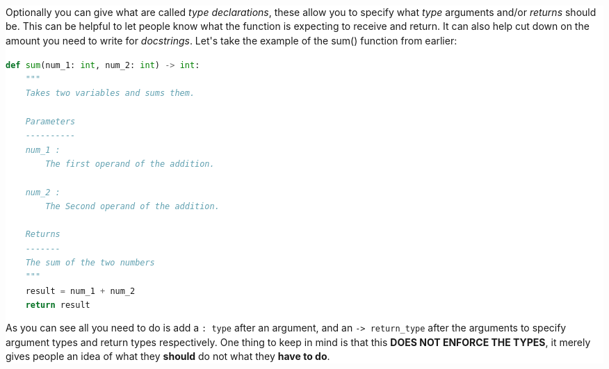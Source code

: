 Optionally you can give what are called *type declarations*, these allow you to specify what *type* arguments and/or *returns* should be. This can be helpful to let people know what the function is expecting to receive and return. It can also help cut down on the amount you need to write for *docstrings*. Let's take the example of the sum() function from earlier:

```python
def sum(num_1: int, num_2: int) -> int:
    """
    Takes two variables and sums them.

    Parameters
    ----------
    num_1 :
        The first operand of the addition.

    num_2 :
        The Second operand of the addition.

    Returns
    -------
	The sum of the two numbers
    """
    result = num_1 + num_2
    return result
```



As you can see all you need to do is add a ```: type``` after an argument, and an ```-> return_type``` after the arguments to specify argument types and return types respectively. One thing to keep in mind is that this **DOES NOT ENFORCE THE TYPES**, it merely gives people an idea of what they **should** do not what they **have to do**. 



